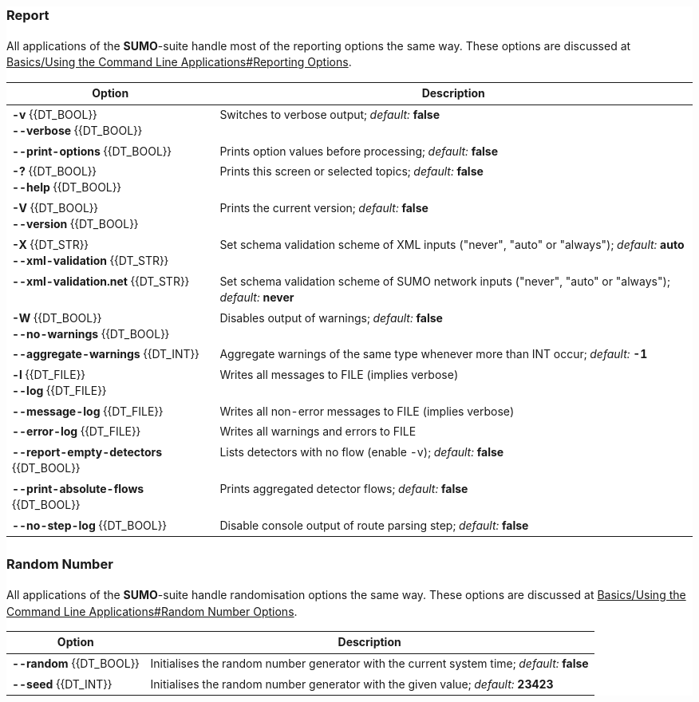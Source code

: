### Report

All applications of the **SUMO**-suite handle most of the reporting
options the same way. These options are discussed at [Basics/Using the
Command Line Applications\#Reporting
Options](Basics/Using_the_Command_Line_Applications.md#reporting_options).

| Option | Description |
|--------|-------------|
| **-v** {{DT_BOOL}}<br> **--verbose** {{DT_BOOL}} | Switches to verbose output; *default:* **false** |
| **--print-options** {{DT_BOOL}} | Prints option values before processing; *default:* **false** |
| **-?** {{DT_BOOL}}<br> **--help** {{DT_BOOL}} | Prints this screen or selected topics; *default:* **false** |
| **-V** {{DT_BOOL}}<br> **--version** {{DT_BOOL}} | Prints the current version; *default:* **false** |
| **-X** {{DT_STR}}<br> **--xml-validation** {{DT_STR}} | Set schema validation scheme of XML inputs ("never", "auto" or "always"); *default:* **auto** |
| **--xml-validation.net** {{DT_STR}} | Set schema validation scheme of SUMO network inputs ("never", "auto" or "always"); *default:* **never** |
| **-W** {{DT_BOOL}}<br> **--no-warnings** {{DT_BOOL}} | Disables output of warnings; *default:* **false** |
| **--aggregate-warnings** {{DT_INT}} | Aggregate warnings of the same type whenever more than INT occur; *default:* **-1** |
| **-l** {{DT_FILE}}<br> **--log** {{DT_FILE}} | Writes all messages to FILE (implies verbose) |
| **--message-log** {{DT_FILE}} | Writes all non-error messages to FILE (implies verbose) |
| **--error-log** {{DT_FILE}} | Writes all warnings and errors to FILE |
| **--report-empty-detectors** {{DT_BOOL}} | Lists detectors with no flow (enable -v); *default:* **false** |
| **--print-absolute-flows** {{DT_BOOL}} | Prints aggregated detector flows; *default:* **false** |
| **--no-step-log** {{DT_BOOL}} | Disable console output of route parsing step; *default:* **false** |

### Random Number

All applications of the **SUMO**-suite handle randomisation options the
same way. These options are discussed at [Basics/Using the Command Line
Applications\#Random Number
Options](Basics/Using_the_Command_Line_Applications.md#random_number_options).

| Option | Description |
|--------|-------------|
| **--random** {{DT_BOOL}} | Initialises the random number generator with the current system time; *default:* **false** |
| **--seed** {{DT_INT}} | Initialises the random number generator with the given value; *default:* **23423** |


